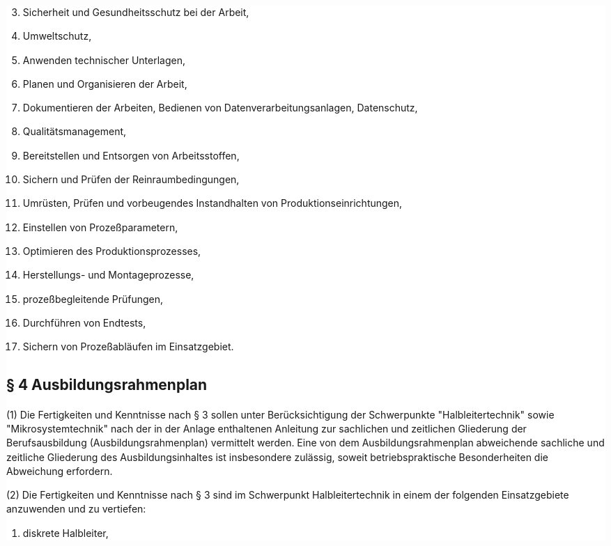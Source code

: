 3.  Sicherheit und Gesundheitsschutz bei der Arbeit,


4.  Umweltschutz,


5.  Anwenden technischer Unterlagen,


6.  Planen und Organisieren der Arbeit,


7.  Dokumentieren der Arbeiten, Bedienen von Datenverarbeitungsanlagen,
    Datenschutz,


8.  Qualitätsmanagement,


9.  Bereitstellen und Entsorgen von Arbeitsstoffen,


10. Sichern und Prüfen der Reinraumbedingungen,


11. Umrüsten, Prüfen und vorbeugendes Instandhalten von
    Produktionseinrichtungen,


12. Einstellen von Prozeßparametern,


13. Optimieren des Produktionsprozesses,


14. Herstellungs- und Montageprozesse,


15. prozeßbegleitende Prüfungen,


16. Durchführen von Endtests,


17. Sichern von Prozeßabläufen im Einsatzgebiet.





## § 4 Ausbildungsrahmenplan

(1) Die Fertigkeiten und Kenntnisse nach § 3 sollen unter
Berücksichtigung der Schwerpunkte "Halbleitertechnik" sowie
"Mikrosystemtechnik" nach der in der Anlage enthaltenen Anleitung zur
sachlichen und zeitlichen Gliederung der Berufsausbildung
(Ausbildungsrahmenplan) vermittelt werden. Eine von dem
Ausbildungsrahmenplan abweichende sachliche und zeitliche Gliederung
des Ausbildungsinhaltes ist insbesondere zulässig, soweit
betriebspraktische Besonderheiten die Abweichung erfordern.

(2) Die Fertigkeiten und Kenntnisse nach § 3 sind im Schwerpunkt
Halbleitertechnik in einem der folgenden Einsatzgebiete anzuwenden und
zu vertiefen:

1.  diskrete Halbleiter,
